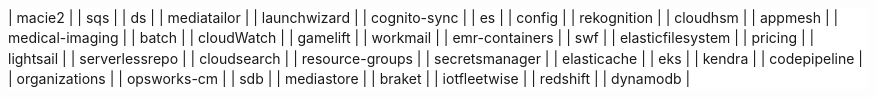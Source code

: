 | macie2 |
| sqs |
| ds |
| mediatailor |
| launchwizard |
| cognito-sync |
| es |
| config |
| rekognition |
| cloudhsm |
| appmesh |
| medical-imaging |
| batch |
| cloudWatch |
| gamelift |
| workmail |
| emr-containers |
| swf |
| elasticfilesystem |
| pricing |
| lightsail |
| serverlessrepo |
| cloudsearch |
| resource-groups |
| secretsmanager |
| elasticache |
| eks |
| kendra |
| codepipeline |
| organizations |
| opsworks-cm |
| sdb |
| mediastore |
| braket |
| iotfleetwise |
| redshift |
| dynamodb |